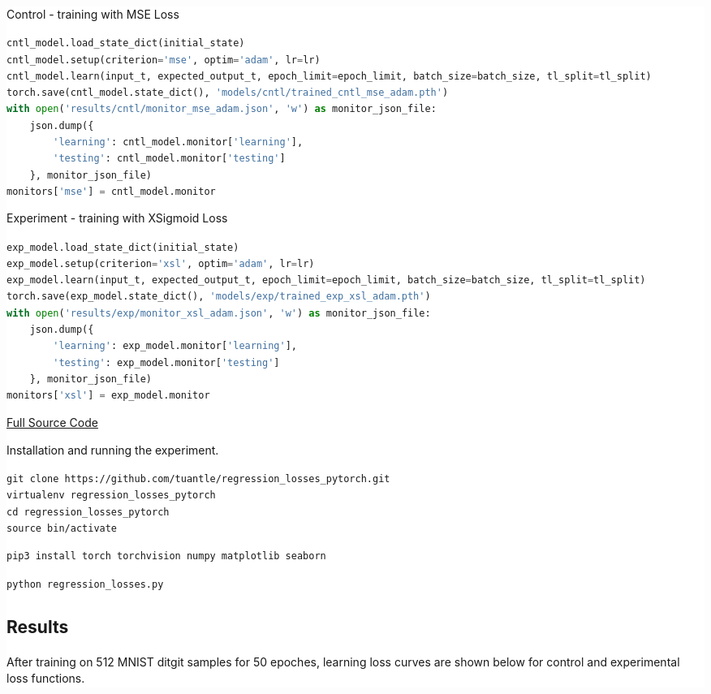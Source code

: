 Control - training with MSE Loss

```python
cntl_model.load_state_dict(initial_state)
cntl_model.setup(criterion='mse', optim='adam', lr=lr)
cntl_model.learn(input_t, expected_output_t, epoch_limit=epoch_limit, batch_size=batch_size, tl_split=tl_split)
torch.save(cntl_model.state_dict(), 'models/cntl/trained_cntl_mse_adam.pth')
with open('results/cntl/monitor_mse_adam.json', 'w') as monitor_json_file:
    json.dump({
        'learning': cntl_model.monitor['learning'],
        'testing': cntl_model.monitor['testing']
    }, monitor_json_file)
monitors['mse'] = cntl_model.monitor
```

Experiment - training with XSigmoid Loss

```python
exp_model.load_state_dict(initial_state)
exp_model.setup(criterion='xsl', optim='adam', lr=lr)
exp_model.learn(input_t, expected_output_t, epoch_limit=epoch_limit, batch_size=batch_size, tl_split=tl_split)
torch.save(exp_model.state_dict(), 'models/exp/trained_exp_xsl_adam.pth')
with open('results/exp/monitor_xsl_adam.json', 'w') as monitor_json_file:
    json.dump({
        'learning': exp_model.monitor['learning'],
        'testing': exp_model.monitor['testing']
    }, monitor_json_file)
monitors['xsl'] = exp_model.monitor
```

[Full Source Code](https://github.com/tuantle/regression-losses-pytorch/blob/master/regression_losses.py)

Installation and running the experiment.

```
git clone https://github.com/tuantle/regression_losses_pytorch.git
virtualenv regression_losses_pytorch
cd regression_losses_pytorch
source bin/activate
```

```
pip3 install torch torchvision numpy matplotlib seaborn
```

```
python regression_losses.py
```

## Results

After training on 512 MNIST ditgit samples for 50 epoches, learning loss curves are shown below for control and experimental loss functions.
